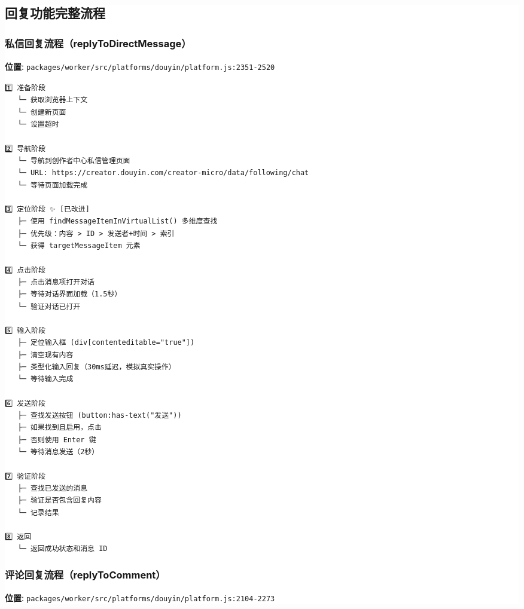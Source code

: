
## 回复功能完整流程

### 私信回复流程（replyToDirectMessage）

**位置**: `packages/worker/src/platforms/douyin/platform.js:2351-2520`

```
1️⃣ 准备阶段
   └─ 获取浏览器上下文
   └─ 创建新页面
   └─ 设置超时

2️⃣ 导航阶段
   └─ 导航到创作者中心私信管理页面
   └─ URL: https://creator.douyin.com/creator-micro/data/following/chat
   └─ 等待页面加载完成

3️⃣ 定位阶段 ✨ [已改进]
   ├─ 使用 findMessageItemInVirtualList() 多维度查找
   ├─ 优先级：内容 > ID > 发送者+时间 > 索引
   └─ 获得 targetMessageItem 元素

4️⃣ 点击阶段
   ├─ 点击消息项打开对话
   ├─ 等待对话界面加载（1.5秒）
   └─ 验证对话已打开

5️⃣ 输入阶段
   ├─ 定位输入框 (div[contenteditable="true"])
   ├─ 清空现有内容
   ├─ 类型化输入回复（30ms延迟，模拟真实操作）
   └─ 等待输入完成

6️⃣ 发送阶段
   ├─ 查找发送按钮 (button:has-text("发送"))
   ├─ 如果找到且启用，点击
   ├─ 否则使用 Enter 键
   └─ 等待消息发送（2秒）

7️⃣ 验证阶段
   ├─ 查找已发送的消息
   ├─ 验证是否包含回复内容
   └─ 记录结果

8️⃣ 返回
   └─ 返回成功状态和消息 ID
```

### 评论回复流程（replyToComment）

**位置**: `packages/worker/src/platforms/douyin/platform.js:2104-2273`
